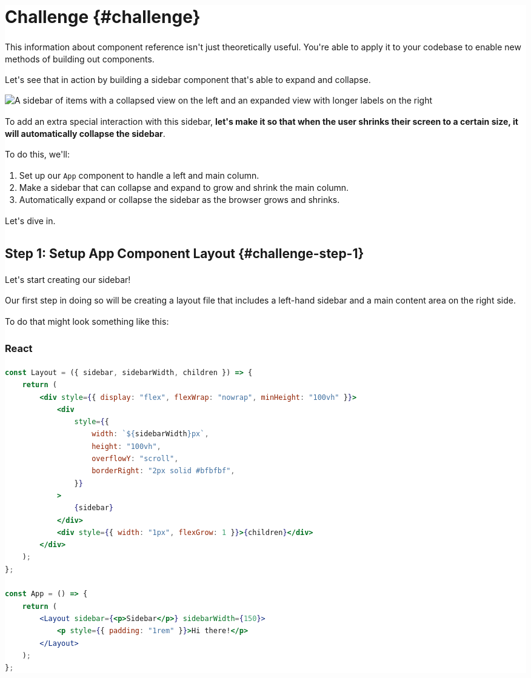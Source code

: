 
<iframe data-frame-title="Vue Focused Comp Ref - StackBlitz" src="pfp-code:./ffg-fundamentals-vue-focused-comp-ref-68?template=node&embed=1&file=src%2FContextMenu.vue"></iframe>




# Challenge {#challenge}

This information about component reference isn't just theoretically useful. You're able to apply it to your codebase to enable new methods of building out components.

Let's see that in action by building a sidebar component that's able to expand and collapse.

![A sidebar of items with a collapsed view on the left and an expanded view with longer labels on the right](./collapsible_sidebar.png)

To add an extra special interaction with this sidebar, **let's make it so that when the user shrinks their screen to a certain size, it will automatically collapse the sidebar**.

To do this, we'll:

1. Set up our `App` component to handle a left and main column.
2. Make a sidebar that can collapse and expand to grow and shrink the main column.
3. Automatically expand or collapse the sidebar as the browser grows and shrinks.

Let's dive in.

## Step 1: Setup App Component Layout {#challenge-step-1}

Let's start creating our sidebar!

Our first step in doing so will be creating a layout file that includes a left-hand sidebar and a main content area on the right side.

To do that might look something like this:



### React

```jsx
const Layout = ({ sidebar, sidebarWidth, children }) => {
	return (
		<div style={{ display: "flex", flexWrap: "nowrap", minHeight: "100vh" }}>
			<div
				style={{
					width: `${sidebarWidth}px`,
					height: "100vh",
					overflowY: "scroll",
					borderRight: "2px solid #bfbfbf",
				}}
			>
				{sidebar}
			</div>
			<div style={{ width: "1px", flexGrow: 1 }}>{children}</div>
		</div>
	);
};

const App = () => {
	return (
		<Layout sidebar={<p>Sidebar</p>} sidebarWidth={150}>
			<p style={{ padding: "1rem" }}>Hi there!</p>
		</Layout>
	);
};
```
